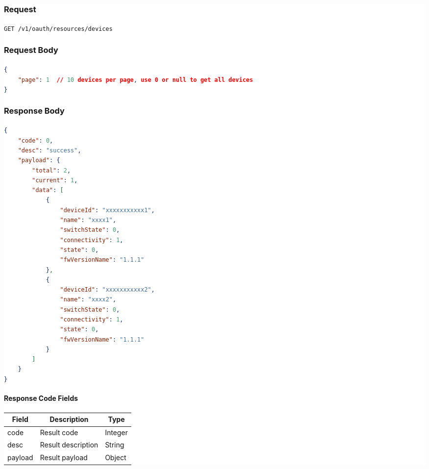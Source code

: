 ### Request

```http
GET /v1/oauth/resources/devices
```

### Request Body

```json
{
    "page": 1  // 10 devices per page, use 0 or null to get all devices
}
```

### Response Body

```json
{
    "code": 0,
    "desc": "success",
    "payload": {
        "total": 2,
        "current": 1,
        "data": [
            {
                "deviceId": "xxxxxxxxxxx1",
                "name": "xxxx1",
                "switchState": 0,
                "connectivity": 1,
                "state": 0,
                "fwVersionName": "1.1.1"
            },
            {
                "deviceId": "xxxxxxxxxxx2",
                "name": "xxxx2",
                "switchState": 0,
                "connectivity": 1,
                "state": 0,
                "fwVersionName": "1.1.1"
            }
        ]
    }
}
```

#### Response Code Fields

| Field | Description | Type |
|-------|-------------|------|
| code | Result code | Integer |
| desc | Result description | String |
| payload | Result payload | Object |

